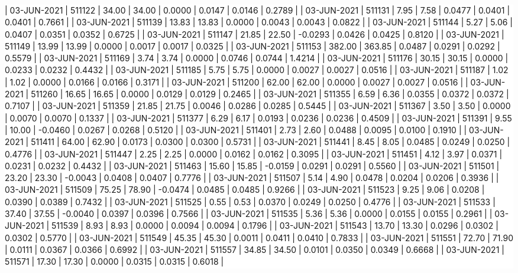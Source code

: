 | 03-JUN-2021 | 511122 | 34.00 | 34.00 | 0.0000 | 0.0147 | 0.0146 | 0.2789 |
| 03-JUN-2021 | 511131 | 7.95 | 7.58 | 0.0477 | 0.0401 | 0.0401 | 0.7661 |
| 03-JUN-2021 | 511139 | 13.83 | 13.83 | 0.0000 | 0.0043 | 0.0043 | 0.0822 |
| 03-JUN-2021 | 511144 | 5.27 | 5.06 | 0.0407 | 0.0351 | 0.0352 | 0.6725 |
| 03-JUN-2021 | 511147 | 21.85 | 22.50 | -0.0293 | 0.0426 | 0.0425 | 0.8120 |
| 03-JUN-2021 | 511149 | 13.99 | 13.99 | 0.0000 | 0.0017 | 0.0017 | 0.0325 |
| 03-JUN-2021 | 511153 | 382.00 | 363.85 | 0.0487 | 0.0291 | 0.0292 | 0.5579 |
| 03-JUN-2021 | 511169 | 3.74 | 3.74 | 0.0000 | 0.0746 | 0.0744 | 1.4214 |
| 03-JUN-2021 | 511176 | 30.15 | 30.15 | 0.0000 | 0.0233 | 0.0232 | 0.4432 |
| 03-JUN-2021 | 511185 | 5.75 | 5.75 | 0.0000 | 0.0027 | 0.0027 | 0.0516 |
| 03-JUN-2021 | 511187 | 1.02 | 1.02 | 0.0000 | 0.0166 | 0.0166 | 0.3171 |
| 03-JUN-2021 | 511200 | 62.00 | 62.00 | 0.0000 | 0.0027 | 0.0027 | 0.0516 |
| 03-JUN-2021 | 511260 | 16.65 | 16.65 | 0.0000 | 0.0129 | 0.0129 | 0.2465 |
| 03-JUN-2021 | 511355 | 6.59 | 6.36 | 0.0355 | 0.0372 | 0.0372 | 0.7107 |
| 03-JUN-2021 | 511359 | 21.85 | 21.75 | 0.0046 | 0.0286 | 0.0285 | 0.5445 |
| 03-JUN-2021 | 511367 | 3.50 | 3.50 | 0.0000 | 0.0070 | 0.0070 | 0.1337 |
| 03-JUN-2021 | 511377 | 6.29 | 6.17 | 0.0193 | 0.0236 | 0.0236 | 0.4509 |
| 03-JUN-2021 | 511391 | 9.55 | 10.00 | -0.0460 | 0.0267 | 0.0268 | 0.5120 |
| 03-JUN-2021 | 511401 | 2.73 | 2.60 | 0.0488 | 0.0095 | 0.0100 | 0.1910 |
| 03-JUN-2021 | 511411 | 64.00 | 62.90 | 0.0173 | 0.0300 | 0.0300 | 0.5731 |
| 03-JUN-2021 | 511441 | 8.45 | 8.05 | 0.0485 | 0.0249 | 0.0250 | 0.4776 |
| 03-JUN-2021 | 511447 | 2.25 | 2.25 | 0.0000 | 0.0162 | 0.0162 | 0.3095 |
| 03-JUN-2021 | 511451 | 4.12 | 3.97 | 0.0371 | 0.0231 | 0.0232 | 0.4432 |
| 03-JUN-2021 | 511463 | 15.60 | 15.85 | -0.0159 | 0.0291 | 0.0291 | 0.5560 |
| 03-JUN-2021 | 511501 | 23.20 | 23.30 | -0.0043 | 0.0408 | 0.0407 | 0.7776 |
| 03-JUN-2021 | 511507 | 5.14 | 4.90 | 0.0478 | 0.0204 | 0.0206 | 0.3936 |
| 03-JUN-2021 | 511509 | 75.25 | 78.90 | -0.0474 | 0.0485 | 0.0485 | 0.9266 |
| 03-JUN-2021 | 511523 | 9.25 | 9.06 | 0.0208 | 0.0390 | 0.0389 | 0.7432 |
| 03-JUN-2021 | 511525 | 0.55 | 0.53 | 0.0370 | 0.0249 | 0.0250 | 0.4776 |
| 03-JUN-2021 | 511533 | 37.40 | 37.55 | -0.0040 | 0.0397 | 0.0396 | 0.7566 |
| 03-JUN-2021 | 511535 | 5.36 | 5.36 | 0.0000 | 0.0155 | 0.0155 | 0.2961 |
| 03-JUN-2021 | 511539 | 8.93 | 8.93 | 0.0000 | 0.0094 | 0.0094 | 0.1796 |
| 03-JUN-2021 | 511543 | 13.70 | 13.30 | 0.0296 | 0.0302 | 0.0302 | 0.5770 |
| 03-JUN-2021 | 511549 | 45.35 | 45.30 | 0.0011 | 0.0411 | 0.0410 | 0.7833 |
| 03-JUN-2021 | 511551 | 72.70 | 71.90 | 0.0111 | 0.0367 | 0.0366 | 0.6992 |
| 03-JUN-2021 | 511557 | 34.85 | 34.50 | 0.0101 | 0.0350 | 0.0349 | 0.6668 |
| 03-JUN-2021 | 511571 | 17.30 | 17.30 | 0.0000 | 0.0315 | 0.0315 | 0.6018 |